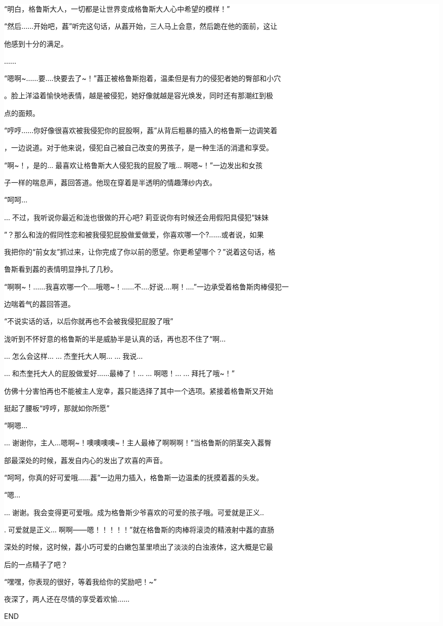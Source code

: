 “明白，格鲁斯大人，一切都是让世界变成格鲁斯大人心中希望的模样！”

“然后……开始吧，葌”听完这句话，从葌开始，三人马上会意，然后跪在他的面前，这让

他感到十分的满足。

……

“嗯啊~……要….快要去了~！”葌正被格鲁斯抱着，温柔但是有力的侵犯者她的臀部和小穴

。脸上洋溢着愉快地表情，越是被侵犯，她好像就越是容光焕发，同时还有那潮红到极

点的面颊。

“哼哼……你好像很喜欢被我侵犯你的屁股啊，葌”从背后粗暴的插入的格鲁斯一边调笑着

，一边说道。对于他来说，侵犯自己被自己改变的男孩子，是一种生活的消遣和享受。

“啊~！，是的... 最喜欢让格鲁斯大人侵犯我的屁股了哦... 啊嗯~！”一边发出和女孩

子一样的喘息声，葌回答道。他现在穿着是半透明的情趣薄纱内衣。

“呵呵...

... 不过，我听说你最近和泷也很做的开心吧? 莉亚说你有时候还会用假阳具侵犯“妹妹

”？那么和泷的假同性恋和被我侵犯屁股做爱做爱，你喜欢哪一个?......或者说，如果

我把你的“前女友”抓过来，让你完成了你以前的愿望。你更希望哪个？”说着这句话，格

鲁斯看到葌的表情明显挣扎了几秒。

“啊啊~！……我喜欢哪一个….哦嗯~！……不….好说….啊！….”一边承受着格鲁斯肉棒侵犯一

边喘着气的葌回答道。

“不说实话的话，以后你就再也不会被我侵犯屁股了哦”

泷听到不怀好意的格鲁斯的半是威胁半是认真的话，再也忍不住了“啊...

... 怎么会这样... ... 杰奎托大人啊... ... 我说...

... 和杰奎托大人的屁股做爱好......最棒了！… ... 啊嗯！... ... 拜托了哦~！”

仿佛十分害怕再也不能被主人宠幸，葌只能选择了其中一个选项。紧接着格鲁斯又开始

挺起了腰板“哼哼，那就如你所愿”

“啊嗯...

... 谢谢你，主人…嗯啊~！噢噢噢噢~！主人最棒了啊啊啊！”当格鲁斯的阴茎突入葌臀

部最深处的时候，葌发自内心的发出了欢喜的声音。

“呵呵，你真的好可爱哦……葌”一边用力插入，格鲁斯一边温柔的抚摸着葌的头发。

“嗯...

... 谢谢。我会变得更可爱哦。成为格鲁斯少爷喜欢的可爱的孩子哦。可爱就是正义..

. 可爱就是正义... 啊啊——嗯！！！！！”就在格鲁斯的肉棒将滚烫的精液射中葌的直肠

深处的时候，这时候，葌小巧可爱的白嫩包茎里喷出了淡淡的白浊液体，这大概是它最

后的一点精子了吧？

“嘿嘿，你表现的很好，等着我给你的奖励吧！~”

夜深了，两人还在尽情的享受着欢愉……

END


